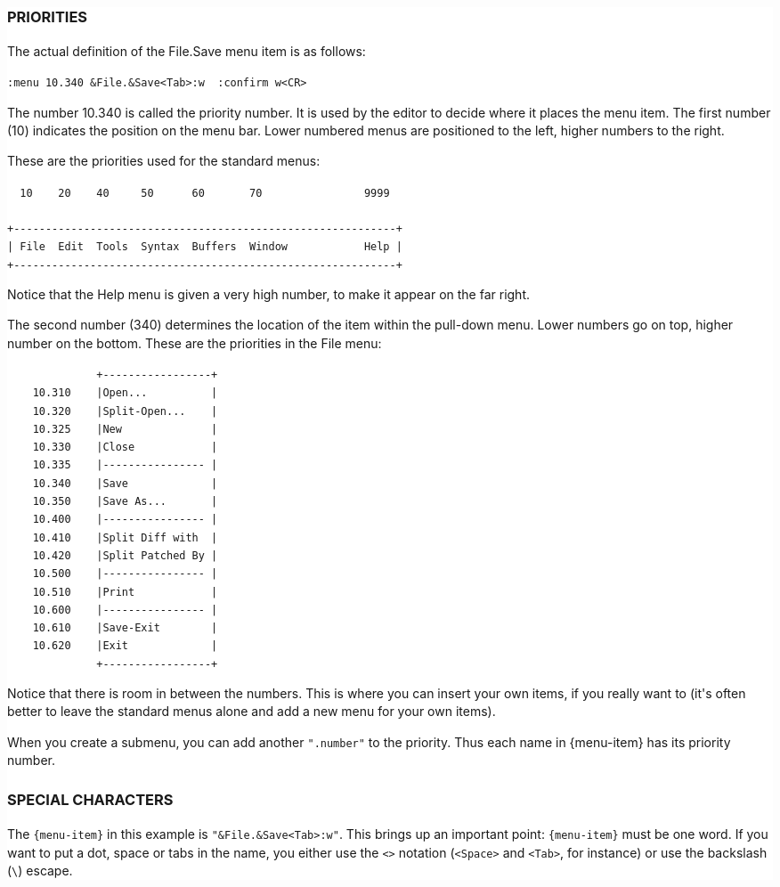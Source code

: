 ### PRIORITIES

The actual definition of the File.Save menu item is as follows:

    :menu 10.340 &File.&Save<Tab>:w  :confirm w<CR>

The number 10.340 is called the priority number.  It is used by the
editor to decide where it places the menu item.  The first number (10)
indicates the position on the menu bar.  Lower numbered menus are
positioned to the left, higher numbers to the right.

These are the priorities used for the standard menus:

      10    20    40     50      60       70                9999

    +------------------------------------------------------------+
    | File  Edit  Tools  Syntax  Buffers  Window            Help |
    +------------------------------------------------------------+

Notice that the Help menu is given a very high number, to make it appear
on the far right.

The second number (340) determines the location of the item within the
pull-down menu.  Lower numbers go on top, higher number on the bottom.
These are the priorities in the File menu:

                  +-----------------+
        10.310    |Open...          |
        10.320    |Split-Open...    |
        10.325    |New              |
        10.330    |Close            |
        10.335    |---------------- |
        10.340    |Save             |
        10.350    |Save As...       |
        10.400    |---------------- |
        10.410    |Split Diff with  |
        10.420    |Split Patched By |
        10.500    |---------------- |
        10.510    |Print            |
        10.600    |---------------- |
        10.610    |Save-Exit        |
        10.620    |Exit             |
                  +-----------------+

Notice that there is room in between the numbers.  This is where you can
insert your own items, if you really want to (it's often better to leave
the standard menus alone and add a new menu for your own items).

When you create a submenu, you can add another `".number"` to the
priority.  Thus each name in {menu-item} has its priority number.

### SPECIAL CHARACTERS

The `{menu-item}` in this example is `"&File.&Save<Tab>:w"`.  This
brings up an important point: `{menu-item}` must be one word.  If you
want to put a dot, space or tabs in the name, you either use the `<>`
notation (`<Space>` and `<Tab>`, for instance) or use the backslash
(`\`) escape.
